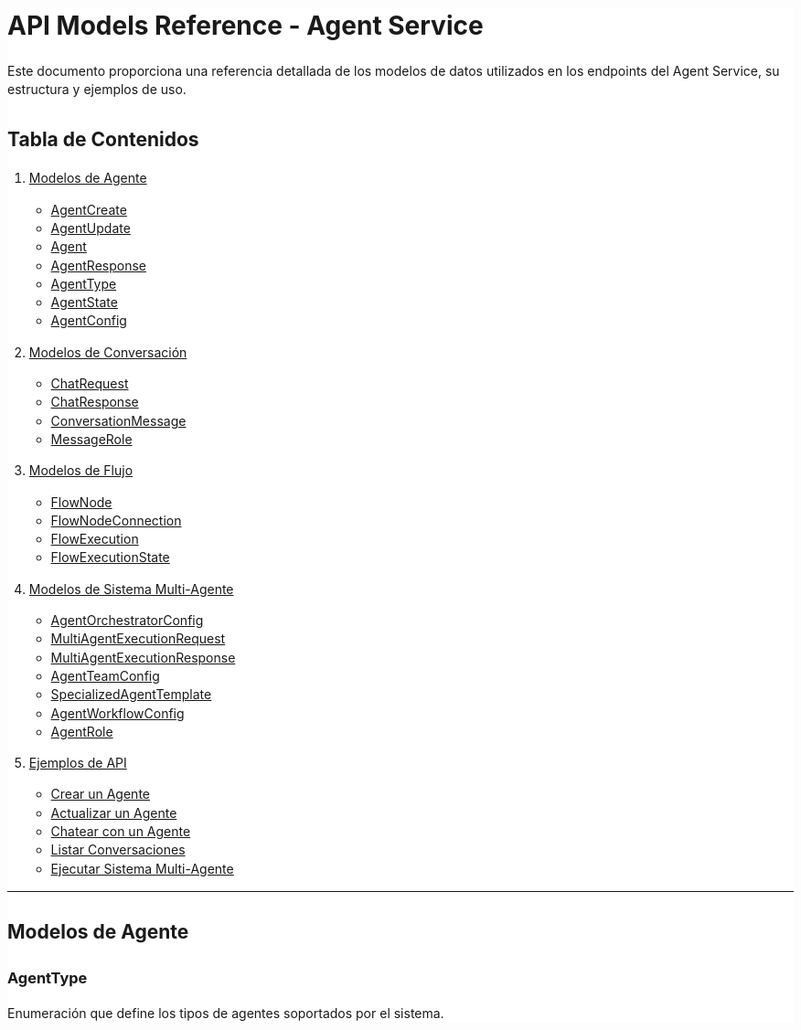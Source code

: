 # API Models Reference - Agent Service

Este documento proporciona una referencia detallada de los modelos de datos utilizados en los endpoints del Agent Service, su estructura y ejemplos de uso.

## Tabla de Contenidos

1. [Modelos de Agente](#modelos-de-agente)
   - [AgentCreate](#agentcreate)
   - [AgentUpdate](#agentupdate)
   - [Agent](#agent)
   - [AgentResponse](#agentresponse)
   - [AgentType](#agenttype)
   - [AgentState](#agentstate)
   - [AgentConfig](#agentconfig)

2. [Modelos de Conversación](#modelos-de-conversación)
   - [ChatRequest](#chatrequest)
   - [ChatResponse](#chatresponse)
   - [ConversationMessage](#conversationmessage)
   - [MessageRole](#messagerole)

3. [Modelos de Flujo](#modelos-de-flujo)
   - [FlowNode](#flownode)
   - [FlowNodeConnection](#flownodeconnection)
   - [FlowExecution](#flowexecution)
   - [FlowExecutionState](#flowexecutionstate)

4. [Modelos de Sistema Multi-Agente](#modelos-de-sistema-multi-agente)
   - [AgentOrchestratorConfig](#agentorchestratorconfig)
   - [MultiAgentExecutionRequest](#multiagentexecutionrequest)
   - [MultiAgentExecutionResponse](#multiagentexecutionresponse)
   - [AgentTeamConfig](#agentteamconfig)
   - [SpecializedAgentTemplate](#specializedagenttemplate)
   - [AgentWorkflowConfig](#agentworkflowconfig)
   - [AgentRole](#agentrole)

5. [Ejemplos de API](#ejemplos-de-api)
   - [Crear un Agente](#ejemplo-crear-un-agente)
   - [Actualizar un Agente](#ejemplo-actualizar-un-agente)
   - [Chatear con un Agente](#ejemplo-chatear-con-un-agente)
   - [Listar Conversaciones](#ejemplo-listar-conversaciones)
   - [Ejecutar Sistema Multi-Agente](#ejemplo-ejecutar-sistema-multi-agente)

---

## Modelos de Agente

### AgentType

Enumeración que define los tipos de agentes soportados por el sistema.
